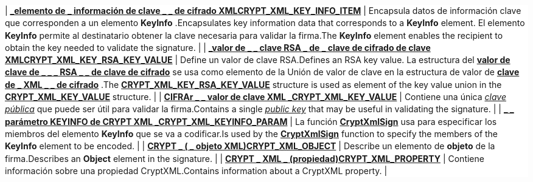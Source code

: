 | [<span data-ttu-id="8eff3-144">**\_elemento de \_ información de clave \_ \_ de cifrado XML**</span><span class="sxs-lookup"><span data-stu-id="8eff3-144">**CRYPT\_XML\_KEY\_INFO\_ITEM**</span></span>](/windows/desktop/api/Cryptxml/ns-cryptxml-crypt_xml_key_info_item)                    | <span data-ttu-id="8eff3-145">Encapsula datos de información clave que corresponden a un elemento **KeyInfo** .</span><span class="sxs-lookup"><span data-stu-id="8eff3-145">Encapsulates key information data that corresponds to a **KeyInfo** element.</span></span> <span data-ttu-id="8eff3-146">El elemento **KeyInfo** permite al destinatario obtener la clave necesaria para validar la firma.</span><span class="sxs-lookup"><span data-stu-id="8eff3-146">The **KeyInfo** element enables the recipient to obtain the key needed to validate the signature.</span></span>                                                                                                                                                                                            |
| [<span data-ttu-id="8eff3-147">**\_valor de \_ \_ clave RSA \_ de \_ clave de cifrado de clave XML**</span><span class="sxs-lookup"><span data-stu-id="8eff3-147">**CRYPT\_XML\_KEY\_RSA\_KEY\_VALUE**</span></span>](/windows/desktop/api/Cryptxml/ns-cryptxml-crypt_xml_key_rsa_key_value)           | <span data-ttu-id="8eff3-148">Define un valor de clave RSA.</span><span class="sxs-lookup"><span data-stu-id="8eff3-148">Defines an RSA key value.</span></span> <span data-ttu-id="8eff3-149">La estructura del [**valor de clave de \_ \_ \_ RSA \_ \_ de clave de cifrado**](/windows/desktop/api/Cryptxml/ns-cryptxml-crypt_xml_key_rsa_key_value) se usa como elemento de la Unión de valor de clave en la estructura de valor de [**clave de \_ XML \_ \_ de cifrado**](/windows/desktop/api/Cryptxml/ns-cryptxml-crypt_xml_key_value) .</span><span class="sxs-lookup"><span data-stu-id="8eff3-149">The [**CRYPT\_XML\_KEY\_RSA\_KEY\_VALUE**](/windows/desktop/api/Cryptxml/ns-cryptxml-crypt_xml_key_rsa_key_value) structure is used as element of the key value union in the [**CRYPT\_XML\_KEY\_VALUE**](/windows/desktop/api/Cryptxml/ns-cryptxml-crypt_xml_key_value) structure.</span></span>                                                                                                                                         |
| [<span data-ttu-id="8eff3-150">**CIFRAr \_ \_ valor de clave XML \_**</span><span class="sxs-lookup"><span data-stu-id="8eff3-150">**CRYPT\_XML\_KEY\_VALUE**</span></span>](/windows/desktop/api/Cryptxml/ns-cryptxml-crypt_xml_key_value)                             | <span data-ttu-id="8eff3-151">Contiene una única [*clave pública*](../secgloss/p-gly.md) que puede ser útil para validar la firma.</span><span class="sxs-lookup"><span data-stu-id="8eff3-151">Contains a single [*public key*](../secgloss/p-gly.md) that may be useful in validating the signature.</span></span>                                                                                                                                                                                                                        |
| [<span data-ttu-id="8eff3-152">**\_ \_ parámetro KEYINFO de CRYPT XML \_**</span><span class="sxs-lookup"><span data-stu-id="8eff3-152">**CRYPT\_XML\_KEYINFO\_PARAM**</span></span>](/windows/desktop/api/Cryptxml/ns-cryptxml-crypt_xml_keyinfo_param)                     | <span data-ttu-id="8eff3-153">La función [**CryptXmlSign**](/windows/desktop/api/Cryptxml/nf-cryptxml-cryptxmlsign) usa para especificar los miembros del elemento **KeyInfo** que se va a codificar.</span><span class="sxs-lookup"><span data-stu-id="8eff3-153">Is used by the [**CryptXmlSign**](/windows/desktop/api/Cryptxml/nf-cryptxml-cryptxmlsign) function to specify the members of the **KeyInfo** element to be encoded.</span></span>                                                                                                                                                                                                                                             |
| [<span data-ttu-id="8eff3-154">**CRYPT \_ ( \_ objeto XML)**</span><span class="sxs-lookup"><span data-stu-id="8eff3-154">**CRYPT\_XML\_OBJECT**</span></span>](/windows/desktop/api/Cryptxml/ns-cryptxml-crypt_xml_object)                                    | <span data-ttu-id="8eff3-155">Describe un elemento de **objeto** de la firma.</span><span class="sxs-lookup"><span data-stu-id="8eff3-155">Describes an **Object** element in the signature.</span></span>                                                                                                                                                                                                                                                                                                                         |
| [<span data-ttu-id="8eff3-156">**CRYPT \_ XML \_ (propiedad)**</span><span class="sxs-lookup"><span data-stu-id="8eff3-156">**CRYPT\_XML\_PROPERTY**</span></span>](/windows/desktop/api/Cryptxml/ns-cryptxml-crypt_xml_property)                                | <span data-ttu-id="8eff3-157">Contiene información sobre una propiedad CryptXML.</span><span class="sxs-lookup"><span data-stu-id="8eff3-157">Contains information about a CryptXML property.</span></span>                                                                                                                                                                                                                                                                                                                           |